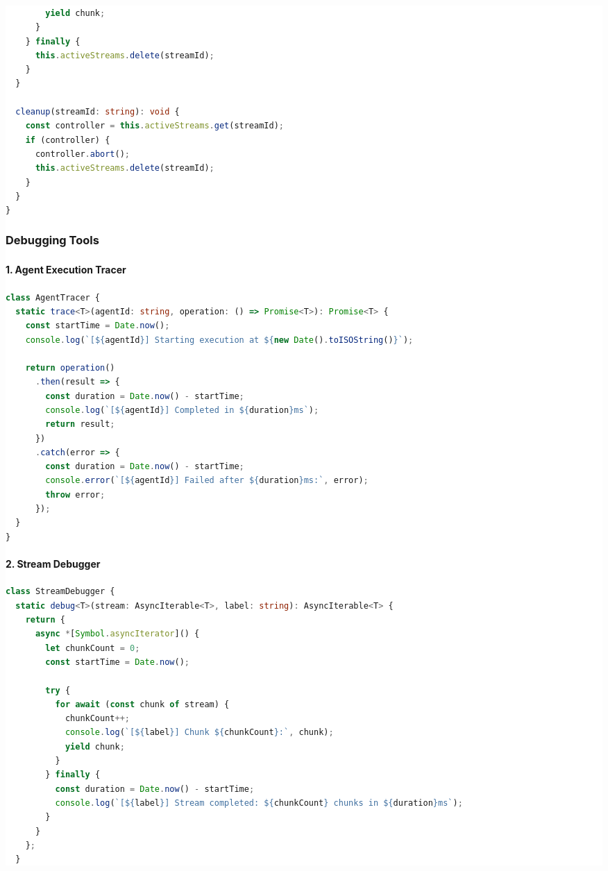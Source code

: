 ```typescript
        yield chunk;
      }
    } finally {
      this.activeStreams.delete(streamId);
    }
  }

  cleanup(streamId: string): void {
    const controller = this.activeStreams.get(streamId);
    if (controller) {
      controller.abort();
      this.activeStreams.delete(streamId);
    }
  }
}
```

### Debugging Tools

#### 1. Agent Execution Tracer
```typescript
class AgentTracer {
  static trace<T>(agentId: string, operation: () => Promise<T>): Promise<T> {
    const startTime = Date.now();
    console.log(`[${agentId}] Starting execution at ${new Date().toISOString()}`);
    
    return operation()
      .then(result => {
        const duration = Date.now() - startTime;
        console.log(`[${agentId}] Completed in ${duration}ms`);
        return result;
      })
      .catch(error => {
        const duration = Date.now() - startTime;
        console.error(`[${agentId}] Failed after ${duration}ms:`, error);
        throw error;
      });
  }
}
```

#### 2. Stream Debugger
```typescript
class StreamDebugger {
  static debug<T>(stream: AsyncIterable<T>, label: string): AsyncIterable<T> {
    return {
      async *[Symbol.asyncIterator]() {
        let chunkCount = 0;
        const startTime = Date.now();
        
        try {
          for await (const chunk of stream) {
            chunkCount++;
            console.log(`[${label}] Chunk ${chunkCount}:`, chunk);
            yield chunk;
          }
        } finally {
          const duration = Date.now() - startTime;
          console.log(`[${label}] Stream completed: ${chunkCount} chunks in ${duration}ms`);
        }
      }
    };
  }
```